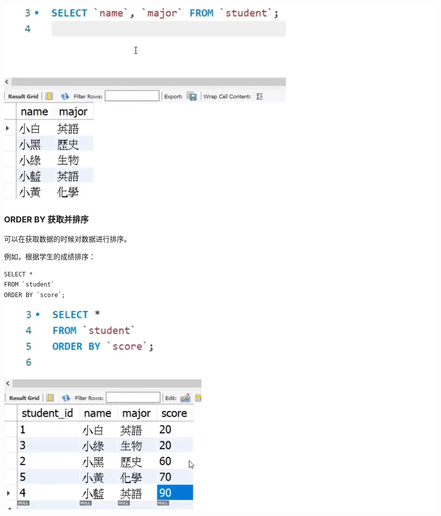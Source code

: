 ![image-20230827172551894](img_md/image-20230827172551894.png)



### ORDER BY 获取并排序

可以在获取数据的时候对数据进行排序。

例如，根据学生的成绩排序：

```mysql
SELECT *
FROM `student`
ORDER BY `score`;
```

![image-20230827172852055](img_md/image-20230827172852055.png)
